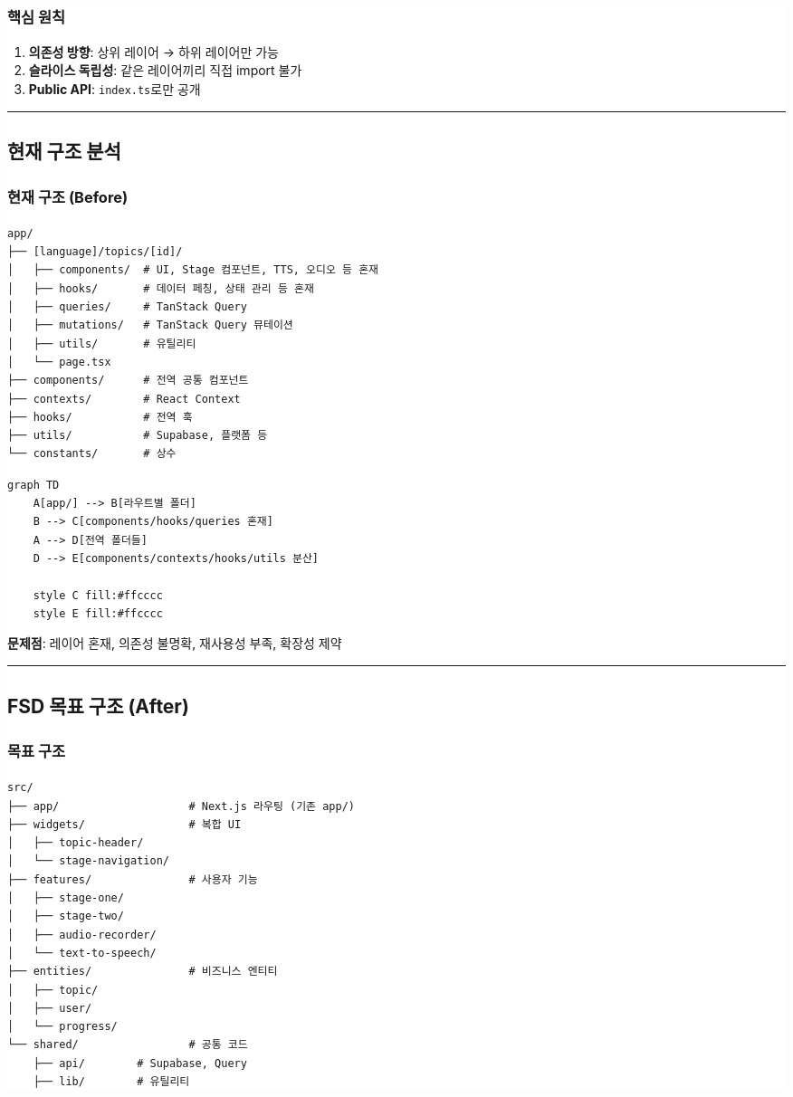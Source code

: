 ### 핵심 원칙

1. **의존성 방향**: 상위 레이어 → 하위 레이어만 가능
2. **슬라이스 독립성**: 같은 레이어끼리 직접 import 불가
3. **Public API**: `index.ts`로만 공개

---

## 현재 구조 분석

### 현재 구조 (Before)

```
app/
├── [language]/topics/[id]/
│   ├── components/  # UI, Stage 컴포넌트, TTS, 오디오 등 혼재
│   ├── hooks/       # 데이터 페칭, 상태 관리 등 혼재
│   ├── queries/     # TanStack Query
│   ├── mutations/   # TanStack Query 뮤테이션
│   ├── utils/       # 유틸리티
│   └── page.tsx
├── components/      # 전역 공통 컴포넌트
├── contexts/        # React Context
├── hooks/           # 전역 훅
├── utils/           # Supabase, 플랫폼 등
└── constants/       # 상수
```

```mermaid
graph TD
    A[app/] --> B[라우트별 폴더]
    B --> C[components/hooks/queries 혼재]
    A --> D[전역 폴더들]
    D --> E[components/contexts/hooks/utils 분산]

    style C fill:#ffcccc
    style E fill:#ffcccc
```

**문제점**: 레이어 혼재, 의존성 불명확, 재사용성 부족, 확장성 제약

---

## FSD 목표 구조 (After)

### 목표 구조

```
src/
├── app/                    # Next.js 라우팅 (기존 app/)
├── widgets/                # 복합 UI
│   ├── topic-header/
│   └── stage-navigation/
├── features/               # 사용자 기능
│   ├── stage-one/
│   ├── stage-two/
│   ├── audio-recorder/
│   └── text-to-speech/
├── entities/               # 비즈니스 엔티티
│   ├── topic/
│   ├── user/
│   └── progress/
└── shared/                 # 공통 코드
    ├── api/        # Supabase, Query
    ├── lib/        # 유틸리티
```